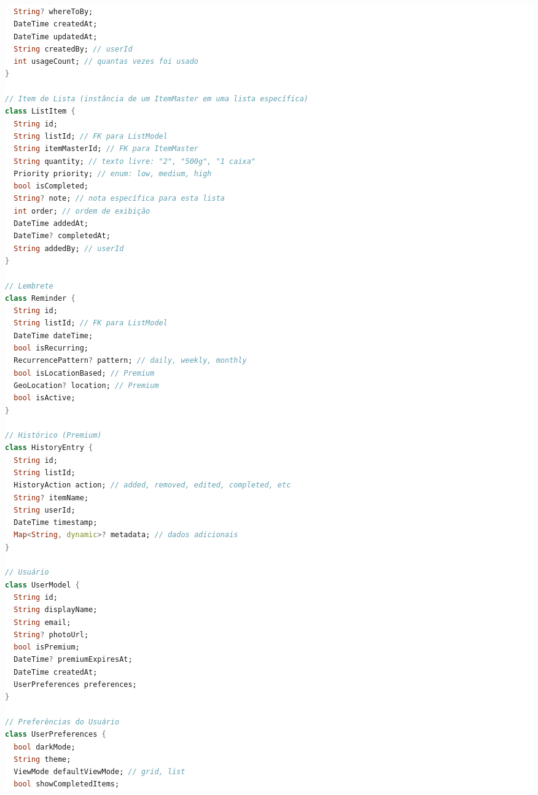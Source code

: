 ```dart
  String? whereToBy;
  DateTime createdAt;
  DateTime updatedAt;
  String createdBy; // userId
  int usageCount; // quantas vezes foi usado
}

// Item de Lista (instância de um ItemMaster em uma lista específica)
class ListItem {
  String id;
  String listId; // FK para ListModel
  String itemMasterId; // FK para ItemMaster
  String quantity; // texto livre: "2", "500g", "1 caixa"
  Priority priority; // enum: low, medium, high
  bool isCompleted;
  String? note; // nota específica para esta lista
  int order; // ordem de exibição
  DateTime addedAt;
  DateTime? completedAt;
  String addedBy; // userId
}

// Lembrete
class Reminder {
  String id;
  String listId; // FK para ListModel
  DateTime dateTime;
  bool isRecurring;
  RecurrencePattern? pattern; // daily, weekly, monthly
  bool isLocationBased; // Premium
  GeoLocation? location; // Premium
  bool isActive;
}

// Histórico (Premium)
class HistoryEntry {
  String id;
  String listId;
  HistoryAction action; // added, removed, edited, completed, etc
  String? itemName;
  String userId;
  DateTime timestamp;
  Map<String, dynamic>? metadata; // dados adicionais
}

// Usuário
class UserModel {
  String id;
  String displayName;
  String email;
  String? photoUrl;
  bool isPremium;
  DateTime? premiumExpiresAt;
  DateTime createdAt;
  UserPreferences preferences;
}

// Preferências do Usuário
class UserPreferences {
  bool darkMode;
  String theme;
  ViewMode defaultViewMode; // grid, list
  bool showCompletedItems;
```